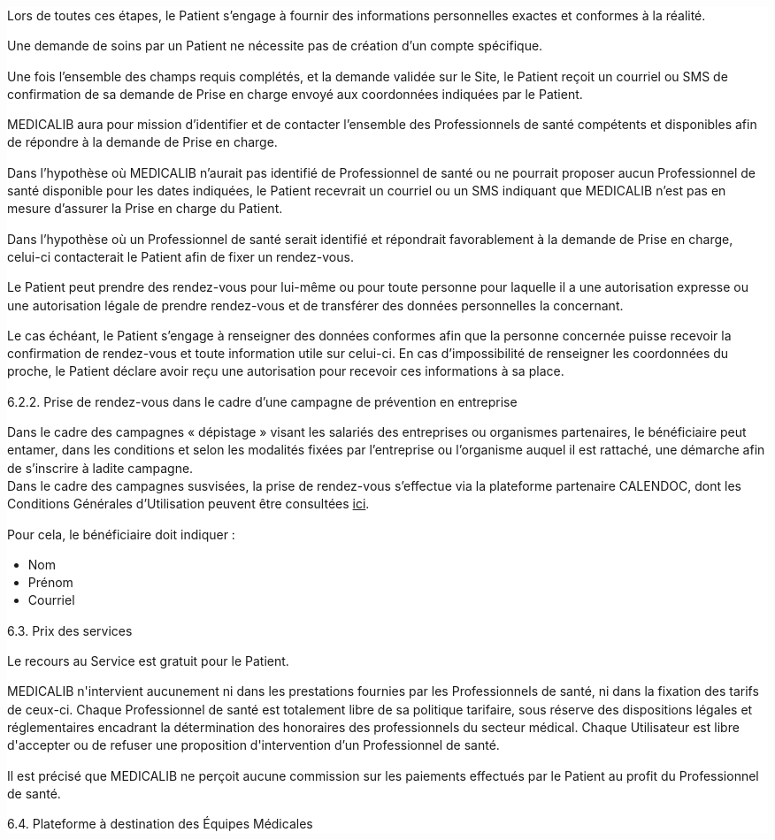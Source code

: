 Lors de toutes ces étapes, le Patient s’engage à fournir des informations personnelles exactes et conformes à la réalité.  
  
Une demande de soins par un Patient ne nécessite pas de création d’un compte spécifique.  
  
Une fois l’ensemble des champs requis complétés, et la demande validée sur le Site, le Patient reçoit un courriel ou SMS de confirmation de sa demande de Prise en charge envoyé aux coordonnées indiquées par le Patient.  
  
MEDICALIB aura pour mission d’identifier et de contacter l’ensemble des Professionnels de santé compétents et disponibles afin de répondre à la demande de Prise en charge.  
  
Dans l’hypothèse où MEDICALIB n’aurait pas identifié de Professionnel de santé ou ne pourrait proposer aucun Professionnel de santé disponible pour les dates indiquées, le Patient recevrait un courriel ou un SMS indiquant que MEDICALIB n’est pas en mesure d’assurer la Prise en charge du Patient.  
  
Dans l’hypothèse où un Professionnel de santé serait identifié et répondrait favorablement à la demande de Prise en charge, celui-ci contacterait le Patient afin de fixer un rendez-vous.  
  
Le Patient peut prendre des rendez-vous pour lui-même ou pour toute personne pour laquelle il a une autorisation expresse ou une autorisation légale de prendre rendez-vous et de transférer des données personnelles la concernant.  
  
Le cas échéant, le Patient s’engage à renseigner des données conformes afin que la personne concernée puisse recevoir la confirmation de rendez-vous et toute information utile sur celui-ci. En cas d’impossibilité de renseigner les coordonnées du proche, le Patient déclare avoir reçu une autorisation pour recevoir ces informations à sa place.

6.2.2. Prise de rendez-vous dans le cadre d’une campagne de prévention en entreprise

Dans le cadre des campagnes « dépistage » visant les salariés des entreprises ou organismes partenaires, le bénéficiaire peut entamer, dans les conditions et selon les modalités fixées par l’entreprise ou l’organisme auquel il est rattaché, une démarche afin de s’inscrire à ladite campagne.  
Dans le cadre des campagnes susvisées, la prise de rendez-vous s’effectue via la plateforme partenaire CALENDOC, dont les Conditions Générales d’Utilisation peuvent être consultées [ici](https://www.calendoc.com/wp-content/uploads/2022/09/CGUCalenDoc-2022-09.pdf).  
  
Pour cela, le bénéficiaire doit indiquer :

*   Nom
*   Prénom
*   Courriel

6.3. Prix des services

Le recours au Service est gratuit pour le Patient.  
  
MEDICALIB n'intervient aucunement ni dans les prestations fournies par les Professionnels de santé, ni dans la fixation des tarifs de ceux-ci. Chaque Professionnel de santé est totalement libre de sa politique tarifaire, sous réserve des dispositions légales et réglementaires encadrant la détermination des honoraires des professionnels du secteur médical. Chaque Utilisateur est libre d'accepter ou de refuser une proposition d'intervention d’un Professionnel de santé.  
  
Il est précisé que MEDICALIB ne perçoit aucune commission sur les paiements effectués par le Patient au profit du Professionnel de santé.  
  

6.4. Plateforme à destination des Équipes Médicales
